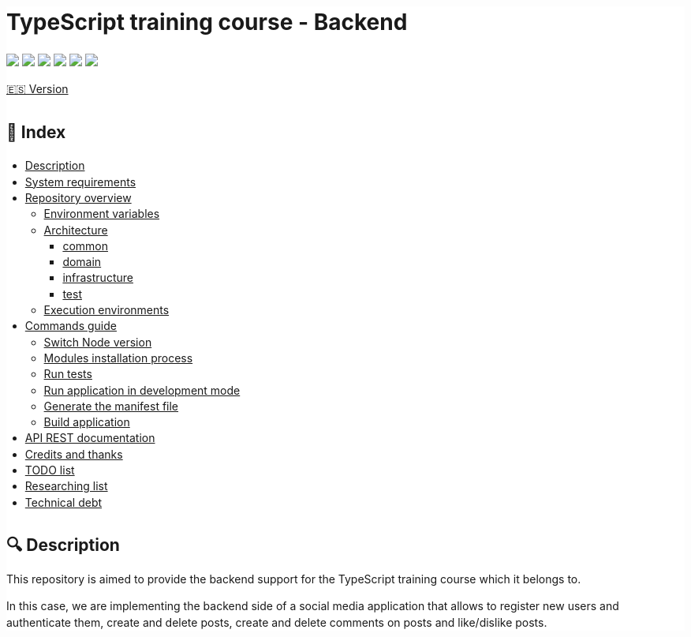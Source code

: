 # TypeScript training course - Backend

<img src="https://img.shields.io/badge/Version-1.0.2-yellow" /> <img src="https://img.shields.io/badge/TypeScript-4.1.2-blue" /> <img src="https://img.shields.io/badge/Webpack-5.6.0-blue" /> <img src="https://img.shields.io/badge/Jest-27.0.6-green" /> <img src="https://img.shields.io/badge/openApi-4.1.5-green" /> <img src="https://img.shields.io/badge/Docker-20.10.2-blue" />

[🇪🇸 Version](https://github.com/ddialar/typescript.workshop.backend/blob/master/docs/README_ES.md)

## 📖 Index

-   [Description](https://github.com/ddialar/typescript.workshop.backend#description)
-   [System requirements](https://github.com/ddialar/typescript.workshop.backend#requirements)
-   [Repository overview](https://github.com/ddialar/typescript.workshop.backend#repository-overview)
    -   [Environment variables](https://github.com/ddialar/typescript.workshop.backend#repository-overview-environment-variables)
    -   [Architecture](https://github.com/ddialar/typescript.workshop.backend#repository-overview-architecture)
        -   [common](https://github.com/ddialar/typescript.workshop.backend#repository-overview-architecture-common)
        -   [domain](https://github.com/ddialar/typescript.workshop.backend#repository-overview-architecture-domain)
        -   [infrastructure](https://github.com/ddialar/typescript.workshop.backend#repository-overview-architecture-infrastructure)
        -   [test](https://github.com/ddialar/typescript.workshop.backend#repository-overview-architecture-test)
    -   [Execution environments](https://github.com/ddialar/typescript.workshop.backend#repository-overview-environments)
-   [Commands guide](https://github.com/ddialar/typescript.workshop.backend#commands)
    -   [Switch Node version](https://github.com/ddialar/typescript.workshop.backend#commands-switch-node)
    -   [Modules installation process](https://github.com/ddialar/typescript.workshop.backend#commands-installation)
    -   [Run tests](https://github.com/ddialar/typescript.workshop.backend#commands-tests)
    -   [Run application in development mode](https://github.com/ddialar/typescript.workshop.backend#commands-dev-mode)
    -   [Generate the manifest file](https://github.com/ddialar/typescript.workshop.backend#commands-manifest)
    -   [Build application](https://github.com/ddialar/typescript.workshop.backend#commands-pro-mode)
-   [API REST documentation](https://github.com/ddialar/typescript.workshop.backend#apidoc)
-   [Credits and thanks](https://github.com/ddialar/typescript.workshop.backend#credits-and-thanks)
-   [TODO list](https://github.com/ddialar/typescript.workshop.backend#todo-list)
-   [Researching list](https://github.com/ddialar/typescript.workshop.backend#research-list)
-   [Technical debt](https://github.com/ddialar/typescript.workshop.backend#tech-debt)

## <a id="description"></a>🔍 Description

This repository is aimed to provide the backend support for the TypeScript training course which it belongs to.

In this case, we are implementing the backend side of a social media application that allows to register new users and authenticate them, create and delete posts, create and delete comments on posts and like/dislike posts.
